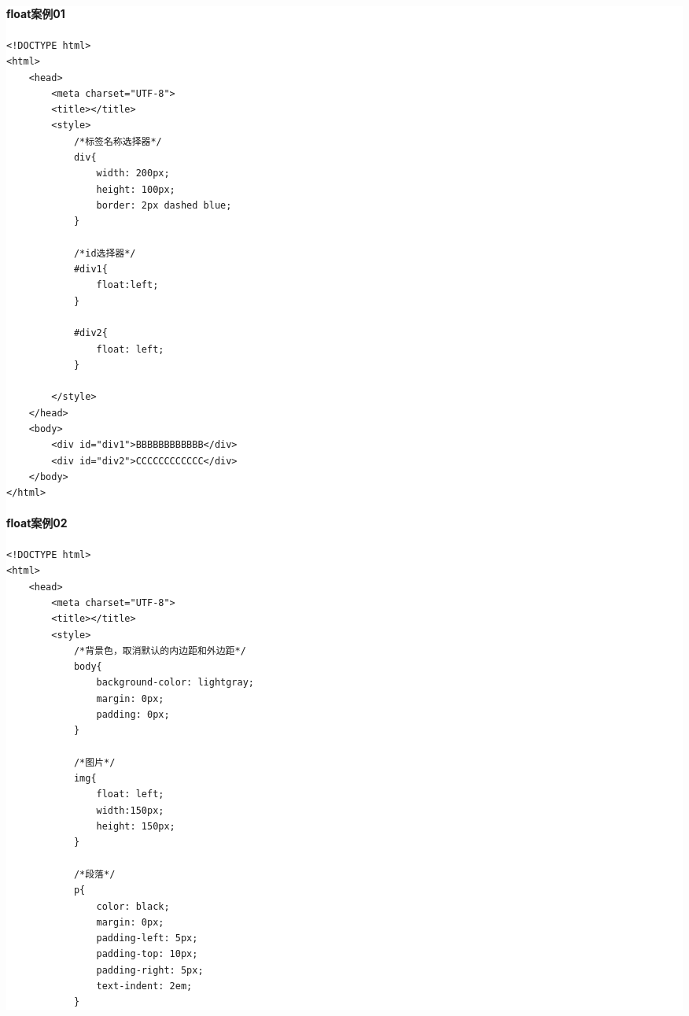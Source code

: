 #### float案例01
	<!DOCTYPE html>
	<html>
		<head>
			<meta charset="UTF-8">
			<title></title>
			<style>
				/*标签名称选择器*/
				div{
					width: 200px;
					height: 100px;
					border: 2px dashed blue;
				}
				
				/*id选择器*/
				#div1{
					float:left;
				}
				
				#div2{
					float: left;
				}
				
			</style>
		</head>
		<body>
			<div id="div1">BBBBBBBBBBBB</div>
			<div id="div2">CCCCCCCCCCCC</div>
		</body>
	</html>

#### float案例02
	<!DOCTYPE html>
	<html>
		<head>
			<meta charset="UTF-8">
			<title></title>
			<style>
				/*背景色，取消默认的内边距和外边距*/
				body{
					background-color: lightgray;
					margin: 0px;
					padding: 0px;
				}
				
				/*图片*/
				img{
					float: left;
					width:150px;
					height: 150px;
				}
				
				/*段落*/
				p{
					color: black;
					margin: 0px;
					padding-left: 5px;
					padding-top: 10px;
					padding-right: 5px;
					text-indent: 2em;
				}
				